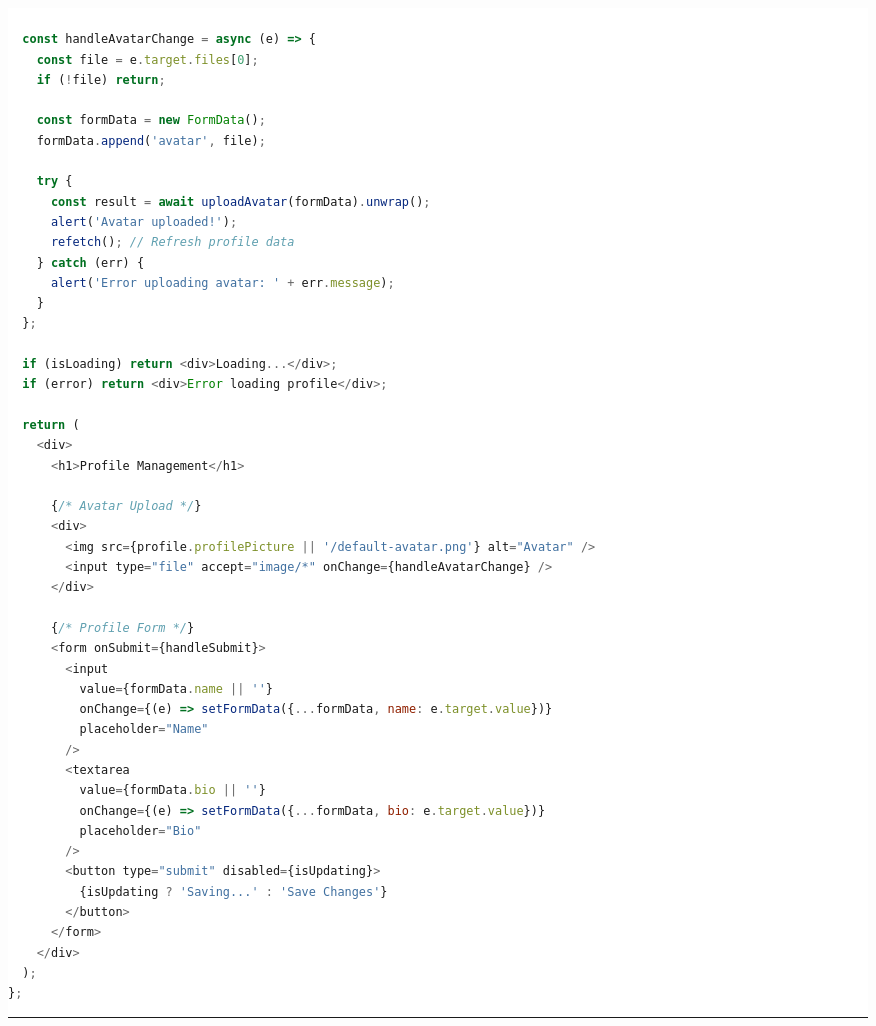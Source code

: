 ```javascript
  
  const handleAvatarChange = async (e) => {
    const file = e.target.files[0];
    if (!file) return;
    
    const formData = new FormData();
    formData.append('avatar', file);
    
    try {
      const result = await uploadAvatar(formData).unwrap();
      alert('Avatar uploaded!');
      refetch(); // Refresh profile data
    } catch (err) {
      alert('Error uploading avatar: ' + err.message);
    }
  };
  
  if (isLoading) return <div>Loading...</div>;
  if (error) return <div>Error loading profile</div>;
  
  return (
    <div>
      <h1>Profile Management</h1>
      
      {/* Avatar Upload */}
      <div>
        <img src={profile.profilePicture || '/default-avatar.png'} alt="Avatar" />
        <input type="file" accept="image/*" onChange={handleAvatarChange} />
      </div>
      
      {/* Profile Form */}
      <form onSubmit={handleSubmit}>
        <input 
          value={formData.name || ''} 
          onChange={(e) => setFormData({...formData, name: e.target.value})}
          placeholder="Name"
        />
        <textarea 
          value={formData.bio || ''} 
          onChange={(e) => setFormData({...formData, bio: e.target.value})}
          placeholder="Bio"
        />
        <button type="submit" disabled={isUpdating}>
          {isUpdating ? 'Saving...' : 'Save Changes'}
        </button>
      </form>
    </div>
  );
};
```

---
